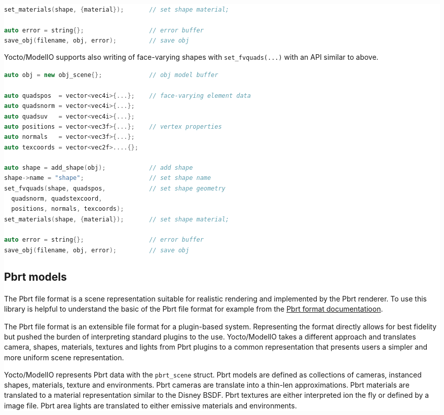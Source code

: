 ```cpp
set_materials(shape, {material});       // set shape material;

auto error = string{};                  // error buffer
save_obj(filename, obj, error);         // save obj
```

Yocto/ModelIO supports also writing of face-varying shapes with
`set_fvquads(...)` with an API similar to above.

```cpp
auto obj = new obj_scene{};             // obj model buffer

auto quadspos  = vector<vec4i>{...};    // face-varying element data
auto quadsnorm = vector<vec4i>{...};
auto quadsuv   = vector<vec4i>{...};
auto positions = vector<vec3f>{...};    // vertex properties
auto normals   = vector<vec3f>{...};
auto texcoords = vector<vec2f>....{};

auto shape = add_shape(obj);            // add shape
shape->name = "shape";                  // set shape name
set_fvquads(shape, quadspos,            // set shape geometry
  quadsnorm, quadstexcoord,
  positions, normals, texcoords);
set_materials(shape, {material});       // set shape material;

auto error = string{};                  // error buffer
save_obj(filename, obj, error);         // save obj
```

## Pbrt models

The Pbrt file format is a scene representation suitable for realistic rendering
and implemented by the Pbrt renderer.
To use this library is helpful to understand the basic of the Pbrt
file format for example from the
[Pbrt format documentatioon](https://www.pbrt.org/fileformat-v3.html).

The Pbrt file format is an extensible file format for a plugin-based system.
Representing the format directly allows for best fidelity but pushed the burden
of interpreting standard plugins to the use. Yocto/ModelIO takes a different
approach and translates camera, shapes, materials, textures and lights from
Pbrt plugins to a common representation that presents users a simpler and
more uniform scene representation.

Yocto/ModelIO represents Pbrt data with the `pbrt_scene` struct.
Pbrt models are defined as collections of cameras, instanced shapes, materials,
texture and environments. Pbrt cameras are translate into a thin-len
approximations. Pbrt materials are translated to a material representation
similar to the Disney BSDF. Pbrt textures are either interpreted ion the fly or
defined by a image file. Pbrt area lights are translated to either emissive
materials and environments.
